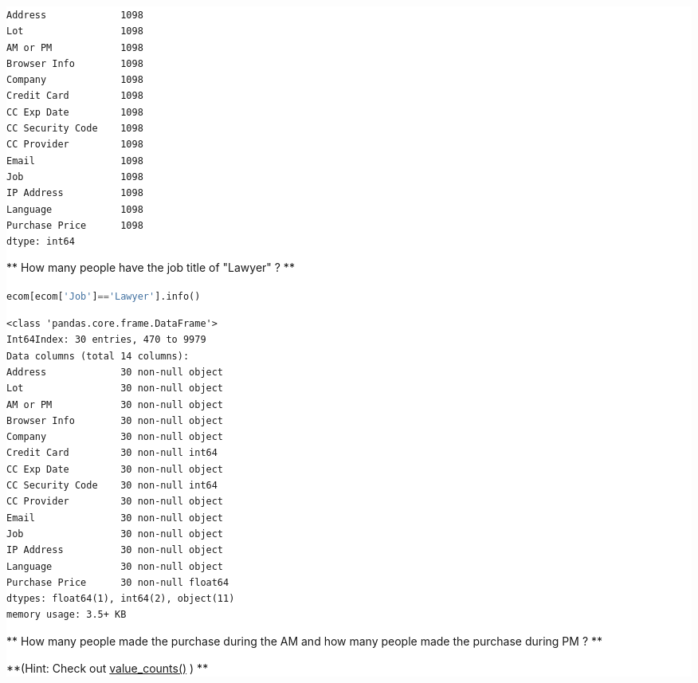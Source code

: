 


    Address             1098
    Lot                 1098
    AM or PM            1098
    Browser Info        1098
    Company             1098
    Credit Card         1098
    CC Exp Date         1098
    CC Security Code    1098
    CC Provider         1098
    Email               1098
    Job                 1098
    IP Address          1098
    Language            1098
    Purchase Price      1098
    dtype: int64



** How many people have the job title of "Lawyer" ? **



```python
ecom[ecom['Job']=='Lawyer'].info()
```

    <class 'pandas.core.frame.DataFrame'>
    Int64Index: 30 entries, 470 to 9979
    Data columns (total 14 columns):
    Address             30 non-null object
    Lot                 30 non-null object
    AM or PM            30 non-null object
    Browser Info        30 non-null object
    Company             30 non-null object
    Credit Card         30 non-null int64
    CC Exp Date         30 non-null object
    CC Security Code    30 non-null int64
    CC Provider         30 non-null object
    Email               30 non-null object
    Job                 30 non-null object
    IP Address          30 non-null object
    Language            30 non-null object
    Purchase Price      30 non-null float64
    dtypes: float64(1), int64(2), object(11)
    memory usage: 3.5+ KB


** How many people made the purchase during the AM and how many people made the purchase during PM ? **

**(Hint: Check out [value_counts()](http://pandas.pydata.org/pandas-docs/stable/generated/pandas.Series.value_counts.html) ) **


```python

```
